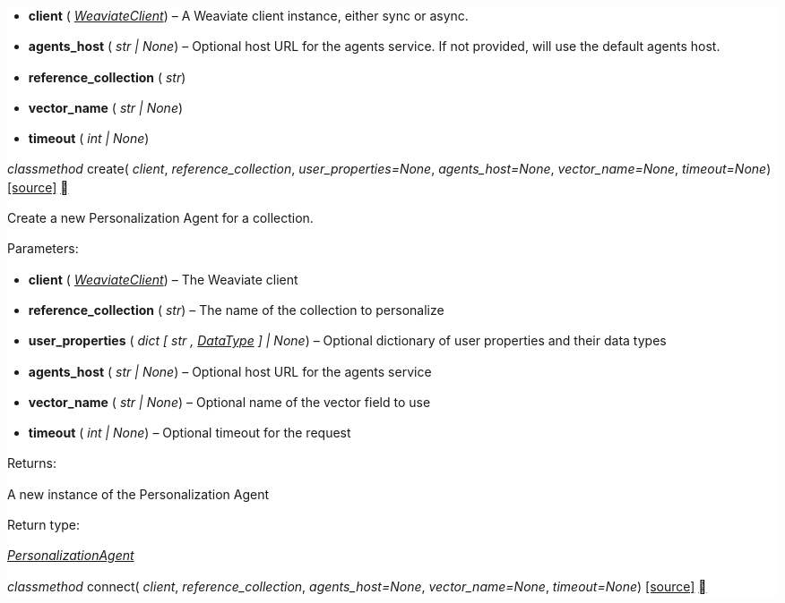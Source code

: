- **client** ( [_WeaviateClient_](https://weaviate-python-client.readthedocs.io/en/stable/weaviate.html#weaviate.WeaviateClient "weaviate.client.WeaviateClient")) – A Weaviate client instance, either sync or async.

- **agents\_host** ( _str_ _\|_ _None_) – Optional host URL for the agents service. If not provided,
will use the default agents host.

- **reference\_collection** ( _str_)

- **vector\_name** ( _str_ _\|_ _None_)

- **timeout** ( _int_ _\|_ _None_)


_classmethod_ create( _client_, _reference\_collection_, _user\_properties=None_, _agents\_host=None_, _vector\_name=None_, _timeout=None_) [\[source\]](https://weaviate-python-client.readthedocs.io/en/stable/_modules/weaviate_agents/personalization/personalization_agent.html#PersonalizationAgent.create) [](https://weaviate-python-client.readthedocs.io/en/stable/weaviate-agents-python-client/docs/weaviate_agents.personalization.html#weaviate_agents.personalization.personalization_agent.PersonalizationAgent.create "Link to this definition")

Create a new Personalization Agent for a collection.

Parameters:

- **client** ( [_WeaviateClient_](https://weaviate-python-client.readthedocs.io/en/stable/weaviate.html#weaviate.WeaviateClient "weaviate.client.WeaviateClient")) – The Weaviate client

- **reference\_collection** ( _str_) – The name of the collection to personalize

- **user\_properties** ( _dict_ _\[_ _str_ _,_ [_DataType_](https://weaviate-python-client.readthedocs.io/en/stable/weaviate.collections.classes.html#weaviate.collections.classes.config.DataType "weaviate.collections.classes.config.DataType") _\]_ _\|_ _None_) – Optional dictionary of user properties and their data types

- **agents\_host** ( _str_ _\|_ _None_) – Optional host URL for the agents service

- **vector\_name** ( _str_ _\|_ _None_) – Optional name of the vector field to use

- **timeout** ( _int_ _\|_ _None_) – Optional timeout for the request


Returns:

A new instance of the Personalization Agent

Return type:

[_PersonalizationAgent_](https://weaviate-python-client.readthedocs.io/en/stable/weaviate-agents-python-client/docs/weaviate_agents.personalization.html#weaviate_agents.personalization.personalization_agent.PersonalizationAgent "weaviate_agents.personalization.personalization_agent.PersonalizationAgent")

_classmethod_ connect( _client_, _reference\_collection_, _agents\_host=None_, _vector\_name=None_, _timeout=None_) [\[source\]](https://weaviate-python-client.readthedocs.io/en/stable/_modules/weaviate_agents/personalization/personalization_agent.html#PersonalizationAgent.connect) [](https://weaviate-python-client.readthedocs.io/en/stable/weaviate-agents-python-client/docs/weaviate_agents.personalization.html#weaviate_agents.personalization.personalization_agent.PersonalizationAgent.connect "Link to this definition")
